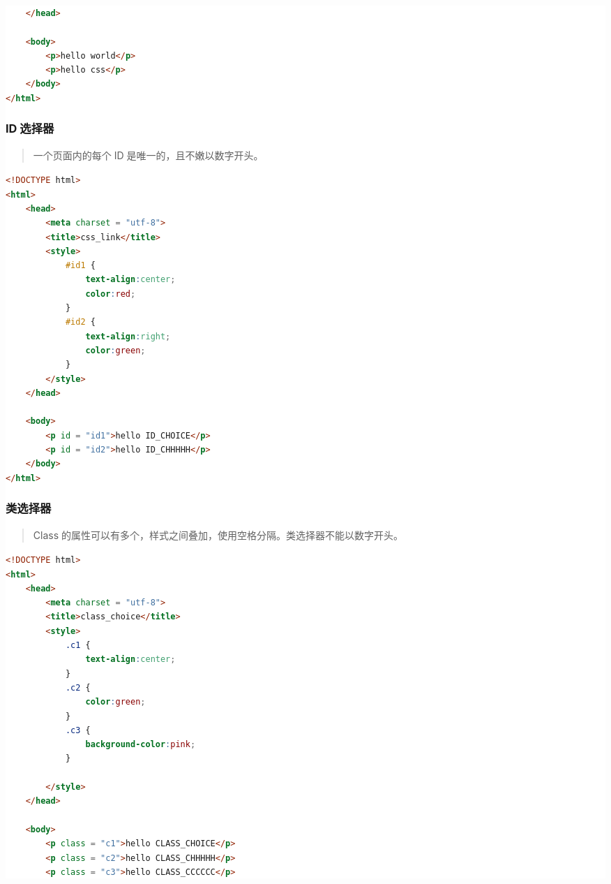 ```html
	</head>
	
	<body>
		<p>hello world</p>
		<p>hello css</p>
	</body>
</html>
```

### ID 选择器
> 一个页面内的每个 ID 是唯一的，且不嫩以数字开头。
```html
<!DOCTYPE html>
<html>
	<head>
		<meta charset = "utf-8">
		<title>css_link</title>
		<style>
			#id1 {
				text-align:center;
				color:red;			
			}
			#id2 {
				text-align:right;
				color:green;			
			}
		</style>
	</head>
	
	<body>
		<p id = "id1">hello ID_CHOICE</p>
		<p id = "id2">hello ID_CHHHHH</p>
	</body>
</html>
```

### 类选择器
>Class 的属性可以有多个，样式之间叠加，使用空格分隔。类选择器不能以数字开头。

```html
<!DOCTYPE html>
<html>
	<head>
		<meta charset = "utf-8">
		<title>class_choice</title>
		<style>
			.c1 {
				text-align:center;		
			}
			.c2 {
				color:green;			
			}
			.c3 {
				background-color:pink;			
			}

		</style>
	</head>
	
	<body>
		<p class = "c1">hello CLASS_CHOICE</p>
		<p class = "c2">hello CLASS_CHHHHH</p>
		<p class = "c3">hello CLASS_CCCCCC</p>
```